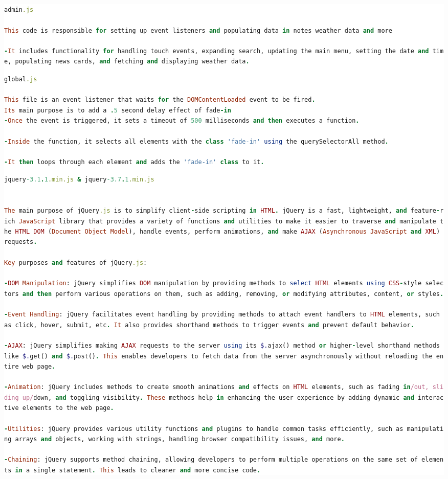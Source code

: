 ```ruby
admin.js

This code is responsible for setting up event listeners and populating data in notes weather data and more 

-It includes functionality for handling touch events, expanding search, updating the main menu, setting the date and time, populating news cards, and fetching and displaying weather data.
```

```ruby
global.js

This file is an event listener that waits for the DOMContentLoaded event to be fired. 
Its main purpose is to add a .5 second delay effect of fade-in 
-Once the event is triggered, it sets a timeout of 500 milliseconds and then executes a function. 

-Inside the function, it selects all elements with the class 'fade-in' using the querySelectorAll method. 

-It then loops through each element and adds the 'fade-in' class to it.
```

```ruby
jquery-3.1.1.min.js & jquery-3.7.1.min.js


The main purpose of jQuery.js is to simplify client-side scripting in HTML. jQuery is a fast, lightweight, and feature-rich JavaScript library that provides a variety of functions and utilities to make it easier to traverse and manipulate the HTML DOM (Document Object Model), handle events, perform animations, and make AJAX (Asynchronous JavaScript and XML) requests.

Key purposes and features of jQuery.js:

-DOM Manipulation: jQuery simplifies DOM manipulation by providing methods to select HTML elements using CSS-style selectors and then perform various operations on them, such as adding, removing, or modifying attributes, content, or styles.

-Event Handling: jQuery facilitates event handling by providing methods to attach event handlers to HTML elements, such as click, hover, submit, etc. It also provides shorthand methods to trigger events and prevent default behavior.

-AJAX: jQuery simplifies making AJAX requests to the server using its $.ajax() method or higher-level shorthand methods like $.get() and $.post(). This enables developers to fetch data from the server asynchronously without reloading the entire web page.

-Animation: jQuery includes methods to create smooth animations and effects on HTML elements, such as fading in/out, sliding up/down, and toggling visibility. These methods help in enhancing the user experience by adding dynamic and interactive elements to the web page.

-Utilities: jQuery provides various utility functions and plugins to handle common tasks efficiently, such as manipulating arrays and objects, working with strings, handling browser compatibility issues, and more.

-Chaining: jQuery supports method chaining, allowing developers to perform multiple operations on the same set of elements in a single statement. This leads to cleaner and more concise code.
```
